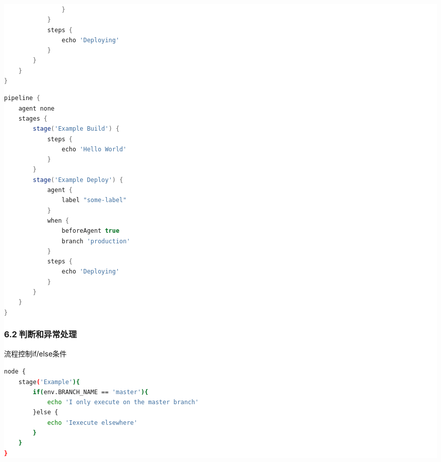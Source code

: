 ```groovy
                }
            }
            steps {
                echo 'Deploying'
            }
        }
    }
}
```

```groovy
pipeline {
    agent none
    stages {
        stage('Example Build') {
            steps {
                echo 'Hello World'
            }
        }
        stage('Example Deploy') {
            agent {
                label "some-label"
            }
            when {
                beforeAgent true
                branch 'production'
            }
            steps {
                echo 'Deploying'
            }
        }
    }
}

```



### 6.2 判断和异常处理

流程控制if/else条件

```sh
node {
    stage('Example'){
        if(env.BRANCH_NAME == 'master'){
            echo 'I only execute on the master branch'
        }else {
            echo 'Iexecute elsewhere'
        }
    }
}

```
